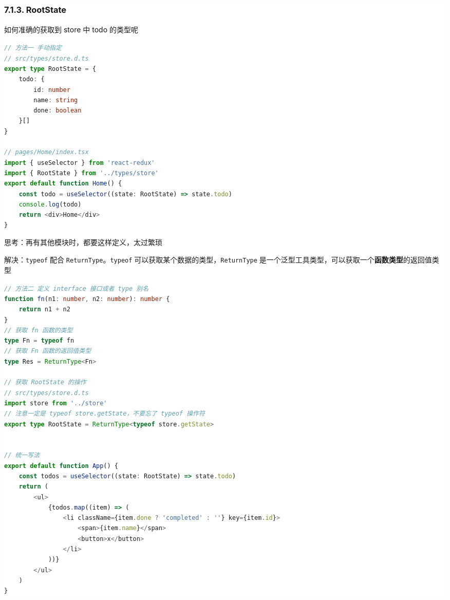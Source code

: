 ### 7.1.3. RootState

如何准确的获取到 store 中 todo 的类型呢

```ts
// 方法一 手动指定
// src/types/store.d.ts
export type RootState = {
    todo: {
        id: number
        name: string
        done: boolean
    }[]
}

// pages/Home/index.tsx
import { useSelector } from 'react-redux'
import { RootState } from '../types/store'
export default function Home() {
    const todo = useSelector((state: RootState) => state.todo)
    console.log(todo)
    return <div>Home</div>
}
```

思考：再有其他模块时，都要这样定义，太过繁琐

解决：`typeof` 配合 `ReturnType`。`typeof` 可以获取某个数据的类型，`ReturnType` 是一个泛型工具类型，可以获取一个**函数类型**的返回值类型

```ts
// 方法二 定义 interface 接口或者 type 别名
function fn(n1: number, n2: number): number {
    return n1 + n2
}
// 获取 fn 函数的类型
type Fn = typeof fn
// 获取 Fn 函数的返回值类型
type Res = ReturnType<Fn>

// 获取 RootState 的操作 
// src/types/store.d.ts
import store from '../store'
// 注意一定是 typeof store.getState，不要忘了 typeof 操作符
export type RootState = ReturnType<typeof store.getState>
    
                                   
// 统一写法
export default function App() {
    const todos = useSelector((state: RootState) => state.todo)
    return (
        <ul>
            {todos.map((item) => (
                <li className={item.done ? 'completed' : ''} key={item.id}>
                    <span>{item.name}</span>
                    <button>x</button>
                </li>
            ))}
        </ul>
    )
}
```
